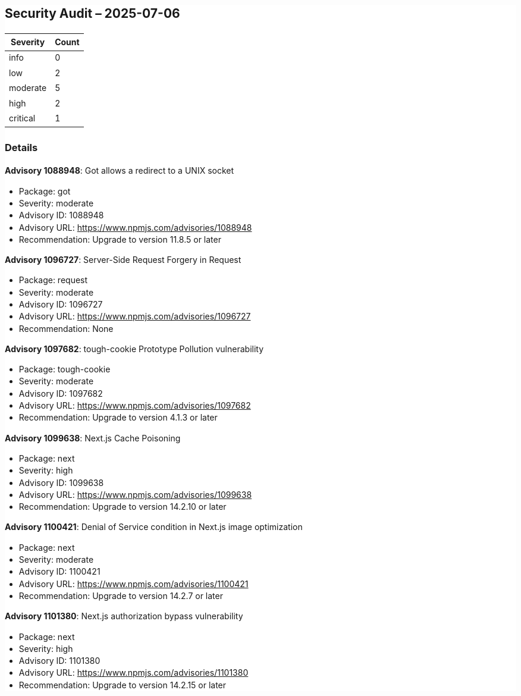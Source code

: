 
## Security Audit – 2025-07-06
| Severity | Count |
|----------|-------|
| info | 0 |
| low | 2 |
| moderate | 5 |
| high | 2 |
| critical | 1 |

### Details
**Advisory 1088948**: Got allows a redirect to a UNIX socket
  - Package: got
  - Severity: moderate
  - Advisory ID: 1088948
  - Advisory URL: https://www.npmjs.com/advisories/1088948
  - Recommendation: Upgrade to version 11.8.5 or later

**Advisory 1096727**: Server-Side Request Forgery in Request
  - Package: request
  - Severity: moderate
  - Advisory ID: 1096727
  - Advisory URL: https://www.npmjs.com/advisories/1096727
  - Recommendation: None

**Advisory 1097682**: tough-cookie Prototype Pollution vulnerability
  - Package: tough-cookie
  - Severity: moderate
  - Advisory ID: 1097682
  - Advisory URL: https://www.npmjs.com/advisories/1097682
  - Recommendation: Upgrade to version 4.1.3 or later

**Advisory 1099638**: Next.js Cache Poisoning
  - Package: next
  - Severity: high
  - Advisory ID: 1099638
  - Advisory URL: https://www.npmjs.com/advisories/1099638
  - Recommendation: Upgrade to version 14.2.10 or later

**Advisory 1100421**: Denial of Service condition in Next.js image optimization
  - Package: next
  - Severity: moderate
  - Advisory ID: 1100421
  - Advisory URL: https://www.npmjs.com/advisories/1100421
  - Recommendation: Upgrade to version 14.2.7 or later

**Advisory 1101380**: Next.js authorization bypass vulnerability
  - Package: next
  - Severity: high
  - Advisory ID: 1101380
  - Advisory URL: https://www.npmjs.com/advisories/1101380
  - Recommendation: Upgrade to version 14.2.15 or later
